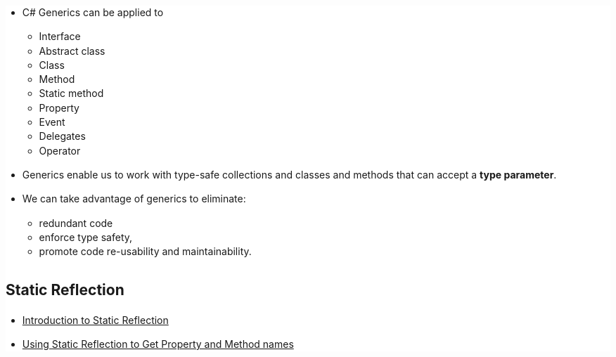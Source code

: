 - C# Generics can be applied to 

    + Interface
    + Abstract class
    + Class
    + Method
    + Static method
    + Property
    + Event
    + Delegates
    + Operator

- Generics enable us to work with type-safe collections and classes and methods that can accept a **type parameter**. 

- We can take advantage of generics to eliminate:
    + redundant code
    + enforce type safety, 
    + promote code re-usability and maintainability. 


Static Reflection
----

- [Introduction to Static Reflection](http://www.jagregory.com/writings/introduction-to-static-reflection/)

- [Using Static Reflection to Get Property and Method names](http://joelabrahamsson.com/getting-property-and-method-names-using-static-reflection-in-c/)
